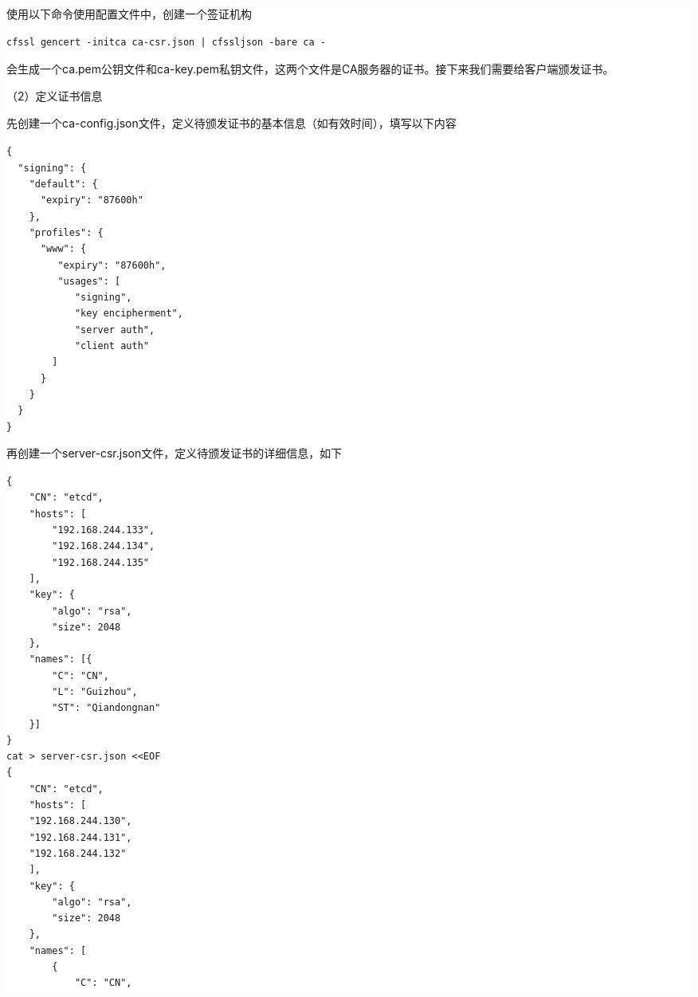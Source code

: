 使用以下命令使用配置文件中，创建一个签证机构

```
cfssl gencert -initca ca-csr.json | cfssljson -bare ca -
```

会生成一个ca.pem公钥文件和ca-key.pem私钥文件，这两个文件是CA服务器的证书。接下来我们需要给客户端颁发证书。

（2）定义证书信息

先创建一个ca-config.json文件，定义待颁发证书的基本信息（如有效时间），填写以下内容

````
{
  "signing": {
    "default": {
      "expiry": "87600h"
    },
    "profiles": {
      "www": {
         "expiry": "87600h",
         "usages": [
            "signing",
            "key encipherment",
            "server auth",
            "client auth"
        ]
      }
    }
  }
}
````

再创建一个server-csr.json文件，定义待颁发证书的详细信息，如下

````
{
    "CN": "etcd",
    "hosts": [
        "192.168.244.133",
        "192.168.244.134",
        "192.168.244.135"
    ],
    "key": {
        "algo": "rsa",
        "size": 2048
    },
    "names": [{
        "C": "CN",
        "L": "Guizhou",
        "ST": "Qiandongnan"
    }]
}
cat > server-csr.json <<EOF
{
    "CN": "etcd",
    "hosts": [
    "192.168.244.130",
    "192.168.244.131",
    "192.168.244.132"
    ],
    "key": {
        "algo": "rsa",
        "size": 2048
    },
    "names": [
        {
            "C": "CN",
````